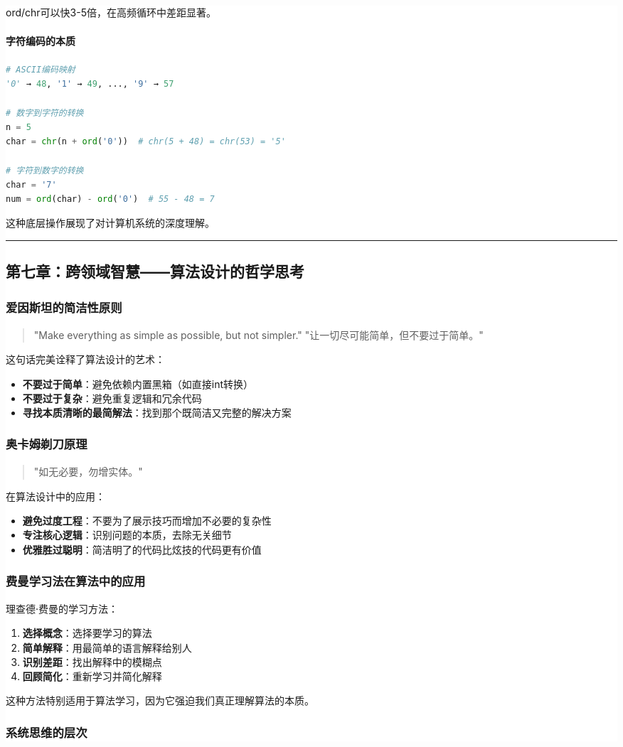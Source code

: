 ord/chr可以快3-5倍，在高频循环中差距显著。

#### 字符编码的本质

```python
# ASCII编码映射
'0' → 48, '1' → 49, ..., '9' → 57

# 数字到字符的转换
n = 5
char = chr(n + ord('0'))  # chr(5 + 48) = chr(53) = '5'

# 字符到数字的转换
char = '7'
num = ord(char) - ord('0')  # 55 - 48 = 7
```

这种底层操作展现了对计算机系统的深度理解。

---

## 第七章：跨领域智慧——算法设计的哲学思考

### 爱因斯坦的简洁性原则

> "Make everything as simple as possible, but not simpler."
> "让一切尽可能简单，但不要过于简单。"

这句话完美诠释了算法设计的艺术：
- **不要过于简单**：避免依赖内置黑箱（如直接int转换）
- **不要过于复杂**：避免重复逻辑和冗余代码
- **寻找本质清晰的最简解法**：找到那个既简洁又完整的解决方案

### 奥卡姆剃刀原理

> "如无必要，勿增实体。"

在算法设计中的应用：
- **避免过度工程**：不要为了展示技巧而增加不必要的复杂性
- **专注核心逻辑**：识别问题的本质，去除无关细节
- **优雅胜过聪明**：简洁明了的代码比炫技的代码更有价值

### 费曼学习法在算法中的应用

理查德·费曼的学习方法：
1. **选择概念**：选择要学习的算法
2. **简单解释**：用最简单的语言解释给别人
3. **识别差距**：找出解释中的模糊点
4. **回顾简化**：重新学习并简化解释

这种方法特别适用于算法学习，因为它强迫我们真正理解算法的本质。

### 系统思维的层次
